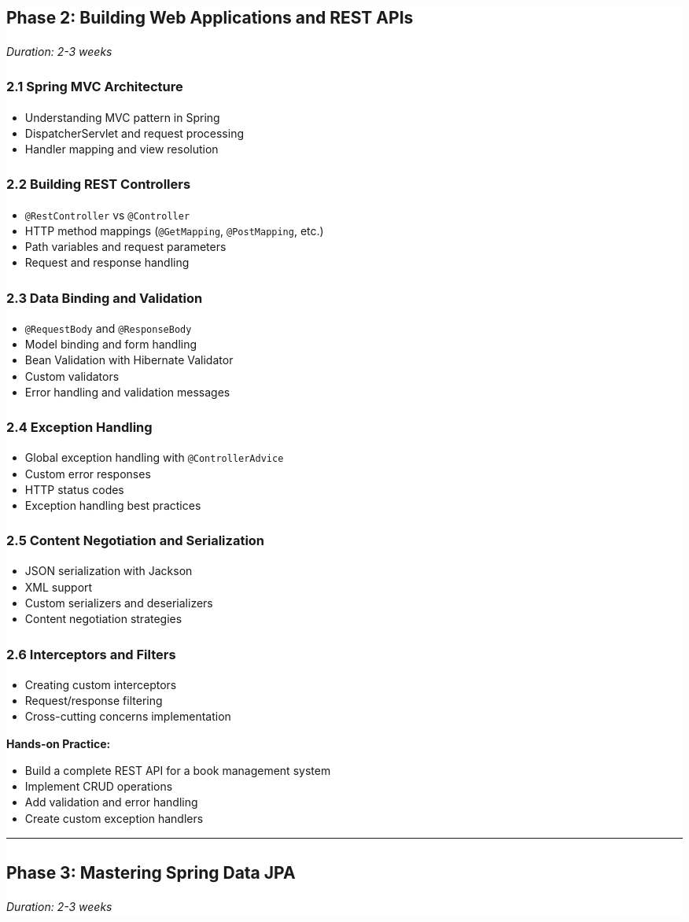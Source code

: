## Phase 2: Building Web Applications and REST APIs
*Duration: 2-3 weeks*

### 2.1 Spring MVC Architecture
- Understanding MVC pattern in Spring
- DispatcherServlet and request processing
- Handler mapping and view resolution

### 2.2 Building REST Controllers
- `@RestController` vs `@Controller`
- HTTP method mappings (`@GetMapping`, `@PostMapping`, etc.)
- Path variables and request parameters
- Request and response handling

### 2.3 Data Binding and Validation
- `@RequestBody` and `@ResponseBody`
- Model binding and form handling
- Bean Validation with Hibernate Validator
- Custom validators
- Error handling and validation messages

### 2.4 Exception Handling
- Global exception handling with `@ControllerAdvice`
- Custom error responses
- HTTP status codes
- Exception handling best practices

### 2.5 Content Negotiation and Serialization
- JSON serialization with Jackson
- XML support
- Custom serializers and deserializers
- Content negotiation strategies

### 2.6 Interceptors and Filters
- Creating custom interceptors
- Request/response filtering
- Cross-cutting concerns implementation

**Hands-on Practice:**
- Build a complete REST API for a book management system
- Implement CRUD operations
- Add validation and error handling
- Create custom exception handlers

---

## Phase 3: Mastering Spring Data JPA
*Duration: 2-3 weeks*
